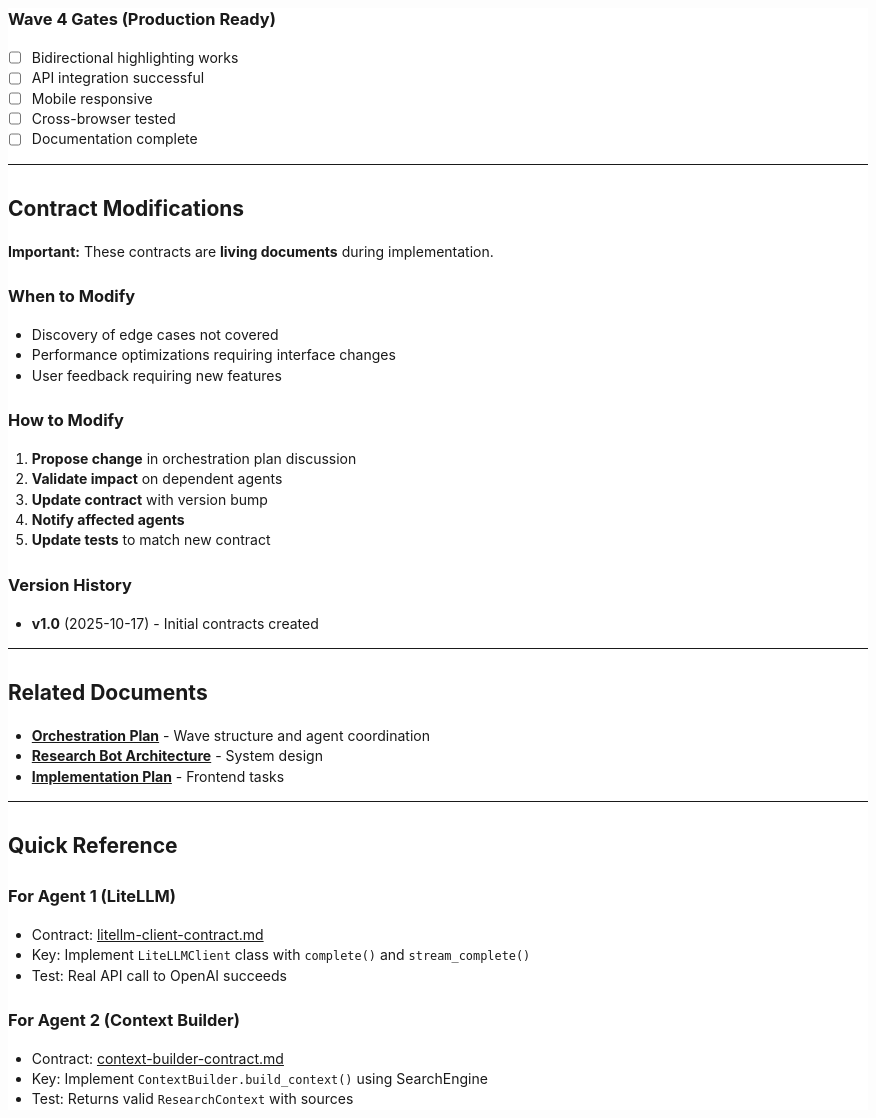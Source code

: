 ### Wave 4 Gates (Production Ready)

- [ ] Bidirectional highlighting works
- [ ] API integration successful
- [ ] Mobile responsive
- [ ] Cross-browser tested
- [ ] Documentation complete

---

## Contract Modifications

**Important:** These contracts are **living documents** during implementation.

### When to Modify

- Discovery of edge cases not covered
- Performance optimizations requiring interface changes
- User feedback requiring new features

### How to Modify

1. **Propose change** in orchestration plan discussion
2. **Validate impact** on dependent agents
3. **Update contract** with version bump
4. **Notify affected agents**
5. **Update tests** to match new contract

### Version History

- **v1.0** (2025-10-17) - Initial contracts created

---

## Related Documents

- **[Orchestration Plan](../orchestration-plan.md)** - Wave structure and agent coordination
- **[Research Bot Architecture](./../../../_specs/research-bot-architecture.md)** - System design
- **[Implementation Plan](./../../../_specs/research-page-implementation-plan.md)** - Frontend tasks

---

## Quick Reference

### For Agent 1 (LiteLLM)
- Contract: [litellm-client-contract.md](./litellm-client-contract.md)
- Key: Implement `LiteLLMClient` class with `complete()` and `stream_complete()`
- Test: Real API call to OpenAI succeeds

### For Agent 2 (Context Builder)
- Contract: [context-builder-contract.md](./context-builder-contract.md)
- Key: Implement `ContextBuilder.build_context()` using SearchEngine
- Test: Returns valid `ResearchContext` with sources
